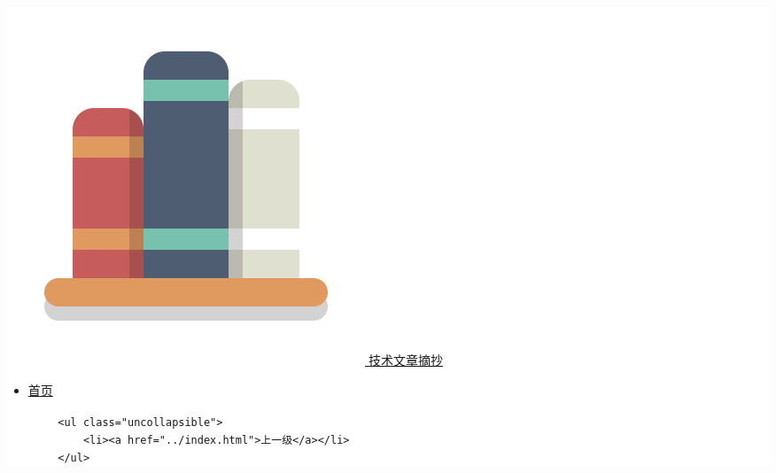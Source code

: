 <!DOCTYPE html>

<html xmlns="http://www.w3.org/1999/xhtml">
<head>
    <head>
        <meta http-equiv="Content-Type" content="text/html; charset=UTF-8">
        <meta name="viewport" content="width=device-width, initial-scale=1, maximum-scale=1.0, user-scalable=no">
        <link rel="icon" href="../../static/favicon.png">
        <title>056  区块链技术 - 智能合约.md</title>
        <!-- Spectre.css framework -->
        <link rel="stylesheet" href="../../static/index.css">
        <!-- theme css & js -->
        <meta name="generator" content="Hexo 4.2.0">
    </head>

<body>

<div class="book-container">
    <div class="book-sidebar">
        <div class="book-brand">
            <a href="../../index.html">
                <img src="../../static/favicon.png">
                <span>技术文章摘抄</span>
            </a>
        </div>
        <div class="book-menu uncollapsible">
            <ul class="uncollapsible">
                <li><a href="../../index.html" class="current-tab">首页</a></li>
            </ul>

            <ul class="uncollapsible">
                <li><a href="../index.html">上一级</a></li>
            </ul>
